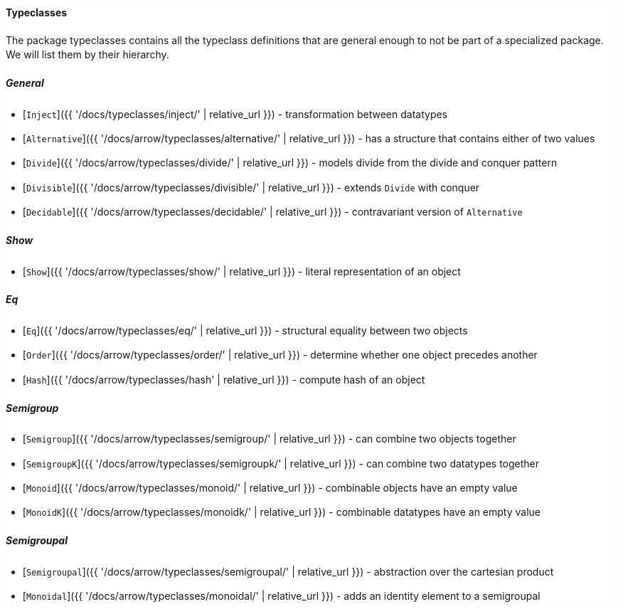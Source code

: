 #### Typeclasses

The package typeclasses contains all the typeclass definitions that are general enough to not be part of a specialized package.
We will list them by their hierarchy.

##### General

- [`Inject`]({{ '/docs/typeclasses/inject/' | relative_url }}) - transformation between datatypes

- [`Alternative`]({{ '/docs/arrow/typeclasses/alternative/' | relative_url }}) - has a structure that contains either of two values

- [`Divide`]({{ '/docs/arrow/typeclasses/divide/' | relative_url }}) - models divide from the divide and conquer pattern

- [`Divisible`]({{ '/docs/arrow/typeclasses/divisible/' | relative_url }}) - extends `Divide` with conquer

- [`Decidable`]({{ '/docs/arrow/typeclasses/decidable/' | relative_url }}) - contravariant version of `Alternative`

##### Show

- [`Show`]({{ '/docs/arrow/typeclasses/show/' | relative_url }}) - literal representation of an object

##### Eq

- [`Eq`]({{ '/docs/arrow/typeclasses/eq/' | relative_url }}) - structural equality between two objects

- [`Order`]({{ '/docs/arrow/typeclasses/order/' | relative_url }}) -  determine whether one object precedes another

- [`Hash`]({{ '/docs/arrow/typeclasses/hash' | relative_url }}) - compute hash of an object

##### Semigroup

- [`Semigroup`]({{ '/docs/arrow/typeclasses/semigroup/' | relative_url }}) - can combine two objects together

- [`SemigroupK`]({{ '/docs/arrow/typeclasses/semigroupk/' | relative_url }}) - can combine two datatypes together

- [`Monoid`]({{ '/docs/arrow/typeclasses/monoid/' | relative_url }}) - combinable objects have an empty value

- [`MonoidK`]({{ '/docs/arrow/typeclasses/monoidk/' | relative_url }}) - combinable datatypes have an empty value

##### Semigroupal

- [`Semigroupal`]({{ '/docs/arrow/typeclasses/semigroupal/' | relative_url }}) - abstraction over the cartesian product

- [`Monoidal`]({{ '/docs/arrow/typeclasses/monoidal/' | relative_url }}) - adds an identity element to a semigroupal
